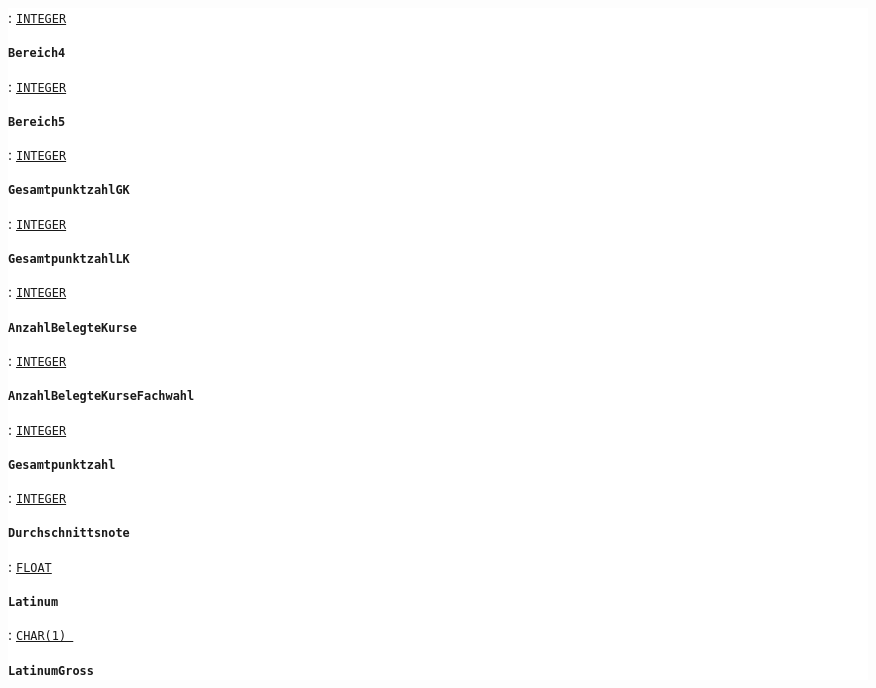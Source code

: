 :   [`INTEGER`](https://firebirdsql.org/file/documentation/html/en/refdocs/fblangref40/firebird-40-language-reference.html#fblangref40-datatypes-inttypes)

    

**`Bereich4`**

:   [`INTEGER`](https://firebirdsql.org/file/documentation/html/en/refdocs/fblangref40/firebird-40-language-reference.html#fblangref40-datatypes-inttypes)

    

**`Bereich5`**

:   [`INTEGER`](https://firebirdsql.org/file/documentation/html/en/refdocs/fblangref40/firebird-40-language-reference.html#fblangref40-datatypes-inttypes)

    

**`GesamtpunktzahlGK`**

:   [`INTEGER`](https://firebirdsql.org/file/documentation/html/en/refdocs/fblangref40/firebird-40-language-reference.html#fblangref40-datatypes-inttypes)

    

**`GesamtpunktzahlLK`**

:   [`INTEGER`](https://firebirdsql.org/file/documentation/html/en/refdocs/fblangref40/firebird-40-language-reference.html#fblangref40-datatypes-inttypes)

    

**`AnzahlBelegteKurse`**

:   [`INTEGER`](https://firebirdsql.org/file/documentation/html/en/refdocs/fblangref40/firebird-40-language-reference.html#fblangref40-datatypes-inttypes)

    

**`AnzahlBelegteKurseFachwahl`**

:   [`INTEGER`](https://firebirdsql.org/file/documentation/html/en/refdocs/fblangref40/firebird-40-language-reference.html#fblangref40-datatypes-inttypes)

    

**`Gesamtpunktzahl`**

:   [`INTEGER`](https://firebirdsql.org/file/documentation/html/en/refdocs/fblangref40/firebird-40-language-reference.html#fblangref40-datatypes-inttypes)

    

**`Durchschnittsnote`**

:   [`FLOAT`](https://firebirdsql.org/file/documentation/html/en/refdocs/fblangref40/firebird-40-language-reference.html#fblangref40-datatypes-floattypes)

    

**`Latinum`**

:   [`CHAR(1) `](https://firebirdsql.org/file/documentation/html/en/refdocs/fblangref40/firebird-40-language-reference.html#fblangref40-datatypes-chartypes)

    

**`LatinumGross`**
